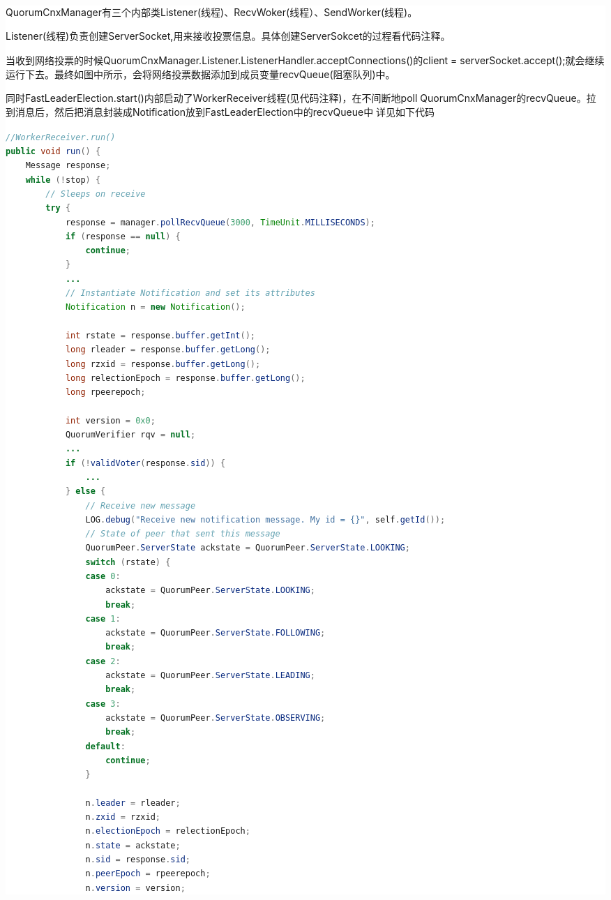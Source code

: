QuorumCnxManager有三个内部类Listener(线程)、RecvWoker(线程）、SendWorker(线程)。

Listener(线程)负责创建ServerSocket,用来接收投票信息。具体创建ServerSokcet的过程看代码注释。

当收到网络投票的时候QuorumCnxManager.Listener.ListenerHandler.acceptConnections()的client = serverSocket.accept();就会继续运行下去。最终如图中所示，会将网络投票数据添加到成员变量recvQueue<Message>(阻塞队列)中。

同时FastLeaderElection.start()内部启动了WorkerReceiver线程(见代码注释)，在不间断地poll QuorumCnxManager的recvQueue<Message>。拉到消息后，然后把消息封装成Notification放到FastLeaderElection中的recvQueue<Notification>中
详见如下代码
```java
//WorkerReceiver.run()
public void run() {
    Message response;
    while (!stop) {
        // Sleeps on receive
        try {
            response = manager.pollRecvQueue(3000, TimeUnit.MILLISECONDS);
            if (response == null) {
                continue;
            }
            ...
            // Instantiate Notification and set its attributes
            Notification n = new Notification();

            int rstate = response.buffer.getInt();
            long rleader = response.buffer.getLong();
            long rzxid = response.buffer.getLong();
            long relectionEpoch = response.buffer.getLong();
            long rpeerepoch;

            int version = 0x0;
            QuorumVerifier rqv = null;
            ...
            if (!validVoter(response.sid)) {
                ...
            } else {
                // Receive new message
                LOG.debug("Receive new notification message. My id = {}", self.getId());
                // State of peer that sent this message
                QuorumPeer.ServerState ackstate = QuorumPeer.ServerState.LOOKING;
                switch (rstate) {
                case 0:
                    ackstate = QuorumPeer.ServerState.LOOKING;
                    break;
                case 1:
                    ackstate = QuorumPeer.ServerState.FOLLOWING;
                    break;
                case 2:
                    ackstate = QuorumPeer.ServerState.LEADING;
                    break;
                case 3:
                    ackstate = QuorumPeer.ServerState.OBSERVING;
                    break;
                default:
                    continue;
                }

                n.leader = rleader;
                n.zxid = rzxid;
                n.electionEpoch = relectionEpoch;
                n.state = ackstate;
                n.sid = response.sid;
                n.peerEpoch = rpeerepoch;
                n.version = version;
```